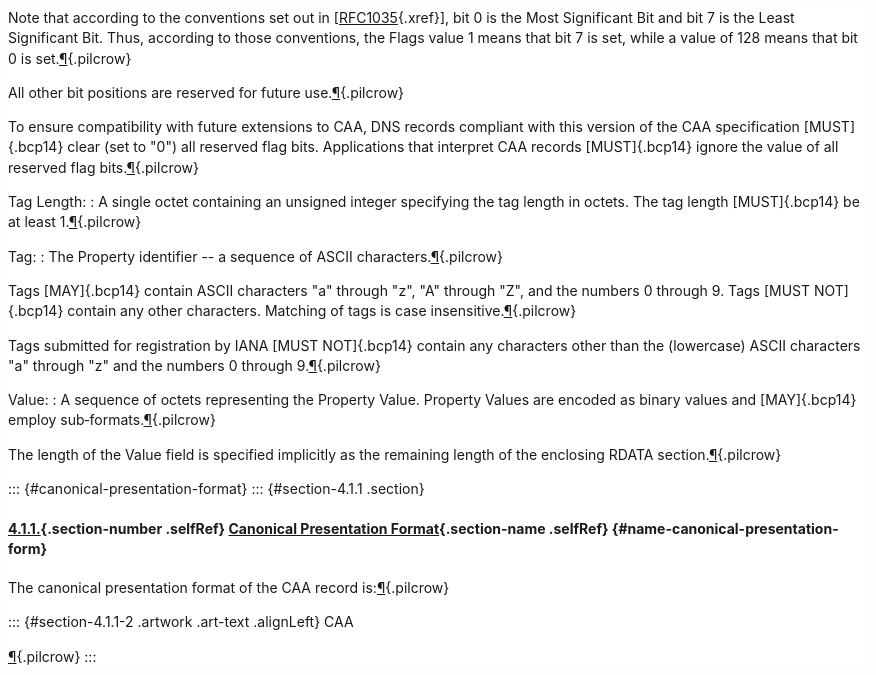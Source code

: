 Note that according to the conventions set out in
\[[RFC1035](#RFC1035){.xref}\], bit 0 is the Most Significant Bit and
bit 7 is the Least Significant Bit. Thus, according to those
conventions, the Flags value 1 means that bit 7 is set, while a value of
128 means that bit 0 is set.[¶](#section-4.1-7){.pilcrow}

All other bit positions are reserved for future
use.[¶](#section-4.1-8){.pilcrow}

To ensure compatibility with future extensions to CAA, DNS records
compliant with this version of the CAA specification [MUST]{.bcp14}
clear (set to \"0\") all reserved flag bits. Applications that interpret
CAA records [MUST]{.bcp14} ignore the value of all reserved flag
bits.[¶](#section-4.1-9){.pilcrow}

Tag Length:
:   A single octet containing an unsigned integer specifying the tag
    length in octets. The tag length [MUST]{.bcp14} be at least
    1.[¶](#section-4.1-10.2){.pilcrow}

Tag:
:   The Property identifier \-- a sequence of ASCII
    characters.[¶](#section-4.1-10.4){.pilcrow}

Tags [MAY]{.bcp14} contain ASCII characters \"a\" through \"z\", \"A\"
through \"Z\", and the numbers 0 through 9. Tags [MUST NOT]{.bcp14}
contain any other characters. Matching of tags is case
insensitive.[¶](#section-4.1-11){.pilcrow}

Tags submitted for registration by IANA [MUST NOT]{.bcp14} contain any
characters other than the (lowercase) ASCII characters \"a\" through
\"z\" and the numbers 0 through 9.[¶](#section-4.1-12){.pilcrow}

Value:
:   A sequence of octets representing the Property Value. Property
    Values are encoded as binary values and [MAY]{.bcp14} employ
    sub‑formats.[¶](#section-4.1-13.2){.pilcrow}

The length of the Value field is specified implicitly as the remaining
length of the enclosing RDATA section.[¶](#section-4.1-14){.pilcrow}

::: {#canonical-presentation-format}
::: {#section-4.1.1 .section}
#### [4.1.1.](#section-4.1.1){.section-number .selfRef} [Canonical Presentation Format](#name-canonical-presentation-form){.section-name .selfRef} {#name-canonical-presentation-form}

The canonical presentation format of the CAA record
is:[¶](#section-4.1.1-1){.pilcrow}

::: {#section-4.1.1-2 .artwork .art-text .alignLeft}
       CAA <flags> <tag> <value>

[¶](#section-4.1.1-2){.pilcrow}
:::
